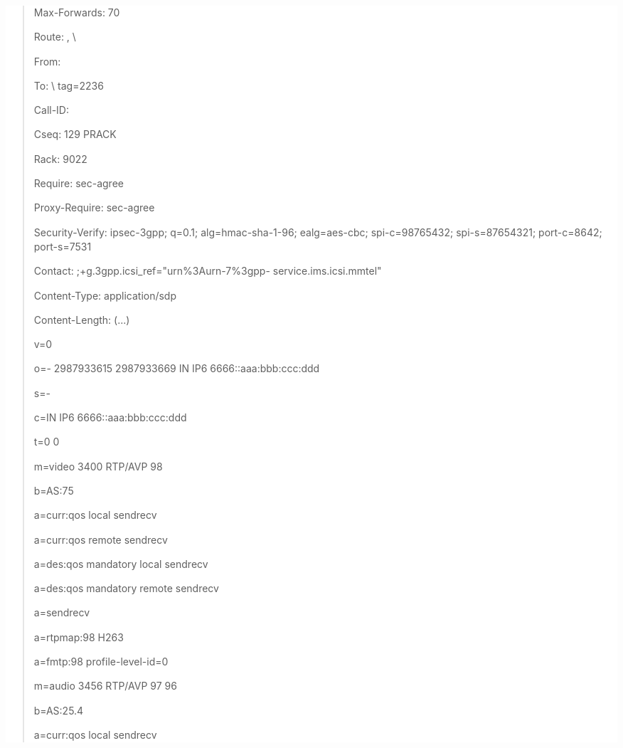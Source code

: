 > Max-Forwards: 70
>
> Route: \,
> \
>
> From:
>
> To: \ tag=2236
>
> Call-ID:
>
> Cseq: 129 PRACK
>
> Rack: 9022
>
> Require: sec-agree
>
> Proxy-Require: sec-agree
>
> Security-Verify: ipsec-3gpp; q=0.1; alg=hmac-sha-1-96; ealg=aes-cbc;
> spi-c=98765432; spi-s=87654321; port-c=8642; port-s=7531
>
> Contact:
> \;+g.3gpp.icsi_ref=\"urn%3Aurn-7%3gpp-
> service.ims.icsi.mmtel\"
>
> Content-Type: application/sdp
>
> Content-Length: (...)
>
> v=0
>
> o=- 2987933615 2987933669 IN IP6 6666::aaa:bbb:ccc:ddd
>
> s=-
>
> c=IN IP6 6666::aaa:bbb:ccc:ddd
>
> t=0 0
>
> m=video 3400 RTP/AVP 98
>
> b=AS:75
>
> a=curr:qos local sendrecv
>
> a=curr:qos remote sendrecv
>
> a=des:qos mandatory local sendrecv
>
> a=des:qos mandatory remote sendrecv
>
> a=sendrecv
>
> a=rtpmap:98 H263
>
> a=fmtp:98 profile-level-id=0
>
> m=audio 3456 RTP/AVP 97 96
>
> b=AS:25.4
>
> a=curr:qos local sendrecv
>